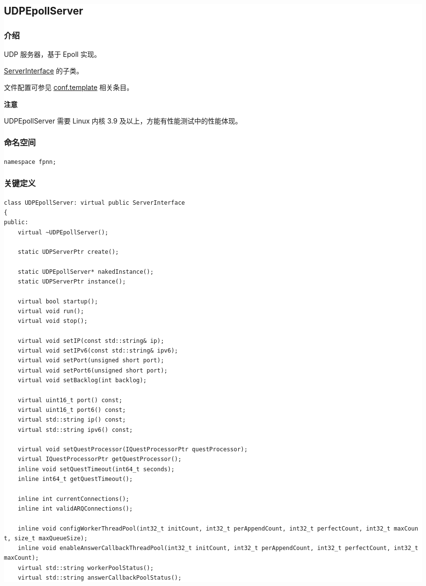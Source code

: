 ## UDPEpollServer

### 介绍

UDP 服务器，基于 Epoll 实现。

[ServerInterface](ServerInterface.md) 的子类。

文件配置可参见 [conf.template](../../../conf.template) 相关条目。

**注意**

UDPEpollServer 需要 Linux 内核 3.9 及以上，方能有性能测试中的性能体现。

### 命名空间

	namespace fpnn;

### 关键定义

	class UDPEpollServer: virtual public ServerInterface
	{
	public:
		virtual ~UDPEpollServer();

		static UDPServerPtr create();

		static UDPEpollServer* nakedInstance();
		static UDPServerPtr instance();

		virtual bool startup();
		virtual void run();
		virtual void stop();

		virtual void setIP(const std::string& ip);
		virtual void setIPv6(const std::string& ipv6);
		virtual void setPort(unsigned short port);
		virtual void setPort6(unsigned short port);
		virtual void setBacklog(int backlog);

		virtual uint16_t port() const;
		virtual uint16_t port6() const;
		virtual std::string ip() const;
		virtual std::string ipv6() const;

		virtual void setQuestProcessor(IQuestProcessorPtr questProcessor);
		virtual IQuestProcessorPtr getQuestProcessor();
		inline void setQuestTimeout(int64_t seconds);
		inline int64_t getQuestTimeout();

		inline int currentConnections();
		inline int validARQConnections();

		inline void configWorkerThreadPool(int32_t initCount, int32_t perAppendCount, int32_t perfectCount, int32_t maxCount, size_t maxQueueSize);
		inline void enableAnswerCallbackThreadPool(int32_t initCount, int32_t perAppendCount, int32_t perfectCount, int32_t maxCount);
		virtual std::string workerPoolStatus();
		virtual std::string answerCallbackPoolStatus();
